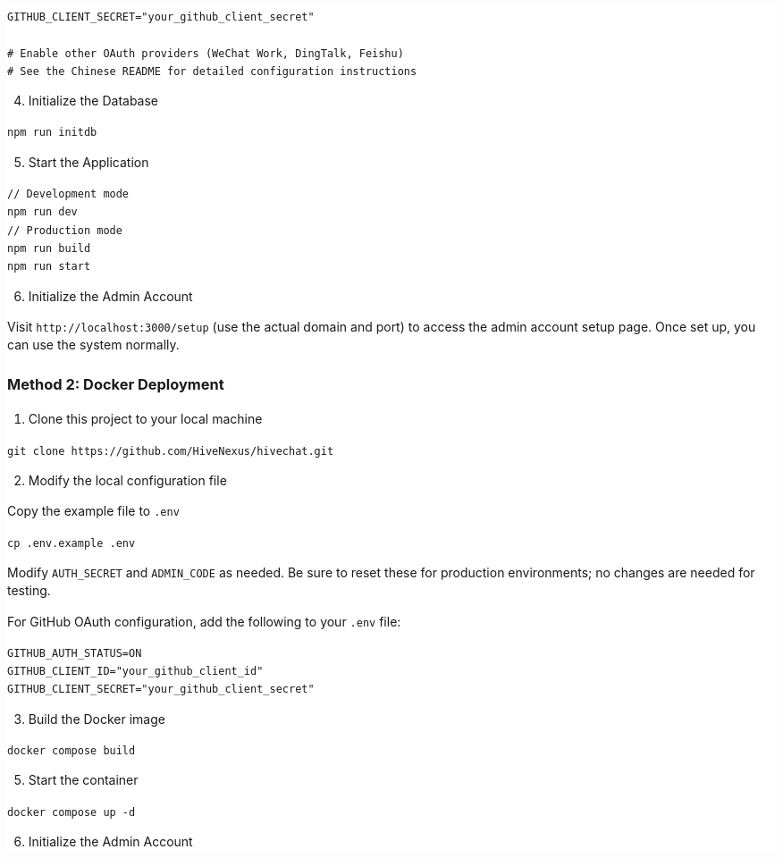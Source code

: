 ```env
GITHUB_CLIENT_SECRET="your_github_client_secret"

# Enable other OAuth providers (WeChat Work, DingTalk, Feishu)
# See the Chinese README for detailed configuration instructions
```

4. Initialize the Database
```shell
npm run initdb
```
5. Start the Application

```
// Development mode
npm run dev
// Production mode
npm run build
npm run start  
```
6. Initialize the Admin Account

Visit `http://localhost:3000/setup` (use the actual domain and port) to access the admin account setup page. Once set up, you can use the system normally.

### Method 2: Docker Deployment
1. Clone this project to your local machine
```
git clone https://github.com/HiveNexus/hivechat.git
```

2. Modify the local configuration file

Copy the example file to `.env`
```shell
cp .env.example .env
```
Modify `AUTH_SECRET` and `ADMIN_CODE` as needed. Be sure to reset these for production environments; no changes are needed for testing.

For GitHub OAuth configuration, add the following to your `.env` file:
```env
GITHUB_AUTH_STATUS=ON
GITHUB_CLIENT_ID="your_github_client_id"
GITHUB_CLIENT_SECRET="your_github_client_secret"
```

3. Build the Docker image
```
docker compose build
```
5. Start the container
```   
docker compose up -d
```

6. Initialize the Admin Account
   